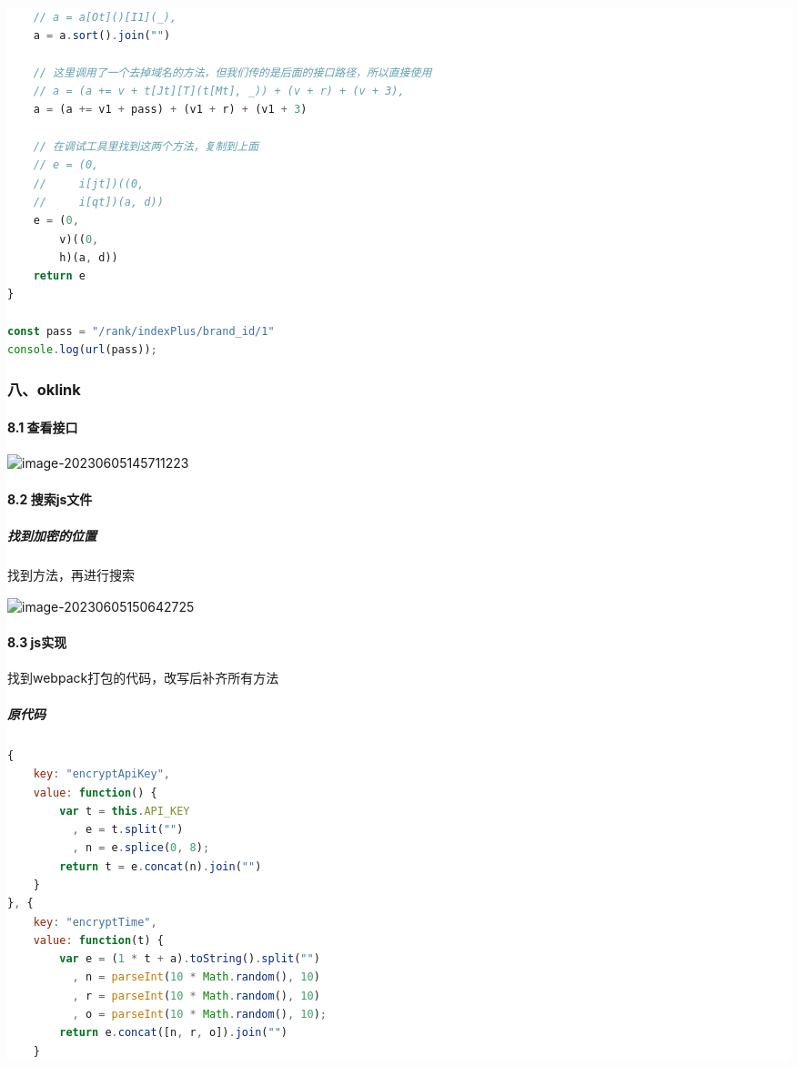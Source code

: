 ```js
    // a = a[Ot]()[I1](_),
    a = a.sort().join("")

    // 这里调用了一个去掉域名的方法，但我们传的是后面的接口路径，所以直接使用
    // a = (a += v + t[Jt][T](t[Mt], _)) + (v + r) + (v + 3),
    a = (a += v1 + pass) + (v1 + r) + (v1 + 3)

    // 在调试工具里找到这两个方法，复制到上面
    // e = (0,
    //     i[jt])((0,
    //     i[qt])(a, d))
    e = (0,
        v)((0,
        h)(a, d))
    return e
}

const pass = "/rank/indexPlus/brand_id/1"
console.log(url(pass));
```



### <span id='oklink'>八、oklink</span>

#### 8.1 查看接口

![image-20230605145711223](https://raw.githubusercontent.com/ChenZixinn/img_repository/master/image-20230605145711223.png)





#### 8.2 搜索js文件



##### 找到加密的位置

找到方法，再进行搜索

![image-20230605150642725](https://raw.githubusercontent.com/ChenZixinn/img_repository/master/image-20230605150642725.png)



#### 8.3 js实现

找到webpack打包的代码，改写后补齐所有方法

##### 原代码

```js
{
    key: "encryptApiKey",
    value: function() {
        var t = this.API_KEY
          , e = t.split("")
          , n = e.splice(0, 8);
        return t = e.concat(n).join("")
    }
}, {
    key: "encryptTime",
    value: function(t) {
        var e = (1 * t + a).toString().split("")
          , n = parseInt(10 * Math.random(), 10)
          , r = parseInt(10 * Math.random(), 10)
          , o = parseInt(10 * Math.random(), 10);
        return e.concat([n, r, o]).join("")
    }
```